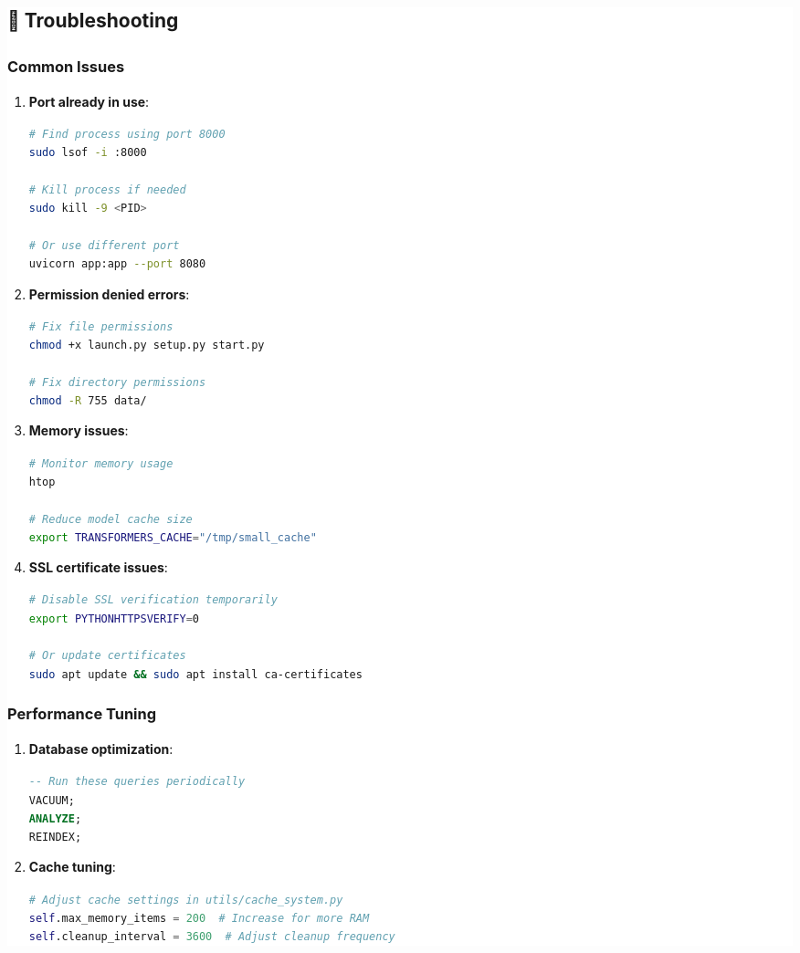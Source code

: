 ## 🔧 Troubleshooting

### Common Issues

1. **Port already in use**:
   ```bash
   # Find process using port 8000
   sudo lsof -i :8000
   
   # Kill process if needed
   sudo kill -9 <PID>
   
   # Or use different port
   uvicorn app:app --port 8080
   ```

2. **Permission denied errors**:
   ```bash
   # Fix file permissions
   chmod +x launch.py setup.py start.py
   
   # Fix directory permissions
   chmod -R 755 data/
   ```

3. **Memory issues**:
   ```bash
   # Monitor memory usage
   htop
   
   # Reduce model cache size
   export TRANSFORMERS_CACHE="/tmp/small_cache"
   ```

4. **SSL certificate issues**:
   ```bash
   # Disable SSL verification temporarily
   export PYTHONHTTPSVERIFY=0
   
   # Or update certificates
   sudo apt update && sudo apt install ca-certificates
   ```

### Performance Tuning

1. **Database optimization**:
   ```sql
   -- Run these queries periodically
   VACUUM;
   ANALYZE;
   REINDEX;
   ```

2. **Cache tuning**:
   ```python
   # Adjust cache settings in utils/cache_system.py
   self.max_memory_items = 200  # Increase for more RAM
   self.cleanup_interval = 3600  # Adjust cleanup frequency
   ```
